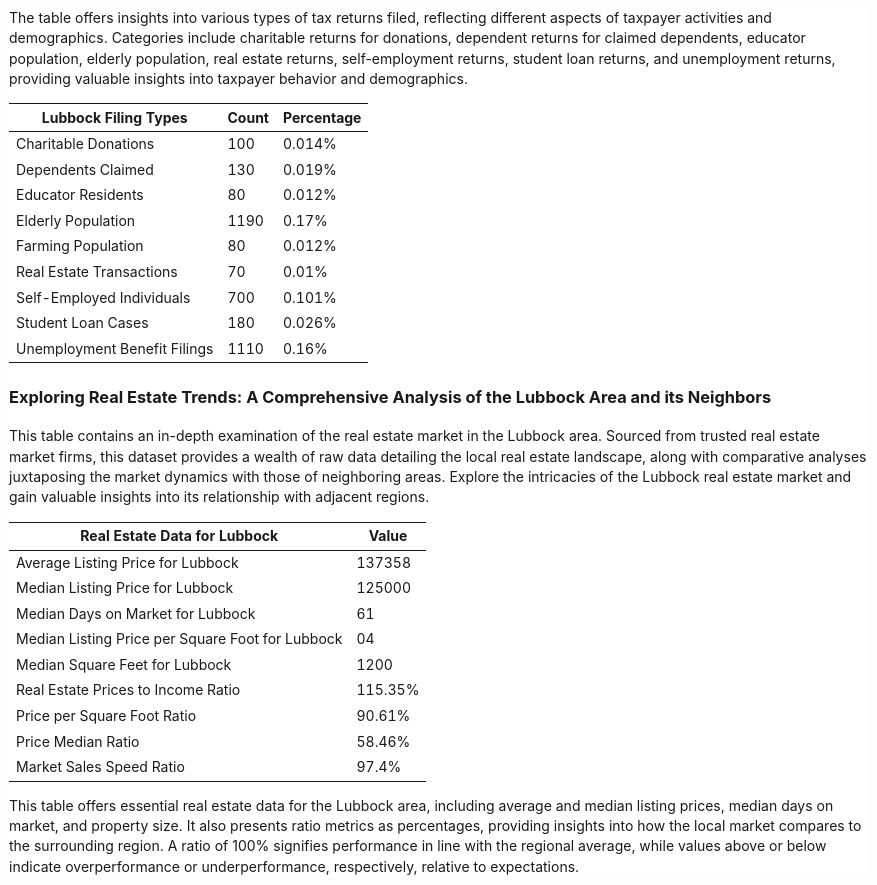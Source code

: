 The table offers insights into various types of tax returns filed, reflecting different aspects of taxpayer activities and demographics. Categories include charitable returns for donations, dependent returns for claimed dependents, educator population, elderly population, real estate returns, self-employment returns, student loan returns, and unemployment returns, providing valuable insights into taxpayer behavior and demographics.

| Lubbock Filing Types                    | Count | Percentage |
|--------------------------------------|-------|------------|
| Charitable Donations                 | 100 | 0.014% |
| Dependents Claimed                   | 130 | 0.019% |
| Educator Residents                   | 80 | 0.012% |
| Elderly Population                   | 1190 | 0.17% |
| Farming Population                   | 80 | 0.012% |
| Real Estate Transactions             | 70 | 0.01% |
| Self-Employed Individuals            | 700 | 0.101% |
| Student Loan Cases                   | 180 | 0.026% |
| Unemployment Benefit Filings         | 1110 | 0.16% |

### Exploring Real Estate Trends: A Comprehensive Analysis of the Lubbock Area and its Neighbors

This table contains an in-depth examination of the real estate market in the Lubbock area. Sourced from trusted real estate market firms, this dataset provides a wealth of raw data detailing the local real estate landscape, along with comparative analyses juxtaposing the market dynamics with those of neighboring areas. Explore the intricacies of the Lubbock real estate market and gain valuable insights into its relationship with adjacent regions.


| Real Estate Data for Lubbock                       | Value    |
|------------------------------------------------|----------|
| Average Listing Price for Lubbock               | 137358 |
| Median Listing Price for Lubbock                | 125000 |
| Median Days on Market for Lubbock               | 61 |
| Median Listing Price per Square Foot for Lubbock| 04 |
| Median Square Feet for Lubbock                  | 1200 |
| Real Estate Prices to Income Ratio           | 115.35% |
| Price per Square Foot Ratio                  | 90.61% |
| Price Median Ratio                           | 58.46% |
| Market Sales Speed Ratio                     | 97.4% |

This table offers essential real estate data for the Lubbock area, including average and median listing prices, median days on market, and property size. It also presents ratio metrics as percentages, providing insights into how the local market compares to the surrounding region. A ratio of 100% signifies performance in line with the regional average, while values above or below indicate overperformance or underperformance, respectively, relative to expectations.
